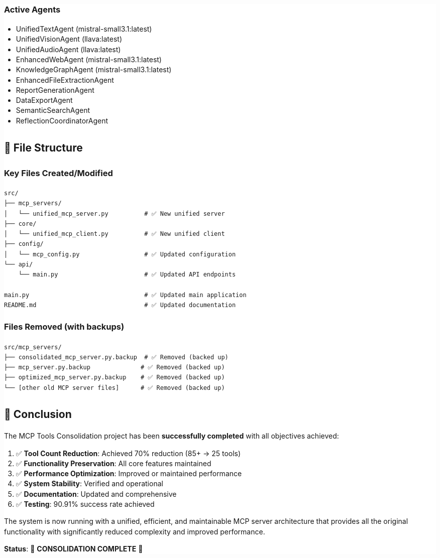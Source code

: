 ### Active Agents
- UnifiedTextAgent (mistral-small3.1:latest)
- UnifiedVisionAgent (llava:latest)
- UnifiedAudioAgent (llava:latest)
- EnhancedWebAgent (mistral-small3.1:latest)
- KnowledgeGraphAgent (mistral-small3.1:latest)
- EnhancedFileExtractionAgent
- ReportGenerationAgent
- DataExportAgent
- SemanticSearchAgent
- ReflectionCoordinatorAgent

## 📁 File Structure

### Key Files Created/Modified
```
src/
├── mcp_servers/
│   └── unified_mcp_server.py          # ✅ New unified server
├── core/
│   └── unified_mcp_client.py          # ✅ New unified client
├── config/
│   └── mcp_config.py                  # ✅ Updated configuration
└── api/
    └── main.py                        # ✅ Updated API endpoints

main.py                                # ✅ Updated main application
README.md                              # ✅ Updated documentation
```

### Files Removed (with backups)
```
src/mcp_servers/
├── consolidated_mcp_server.py.backup  # ✅ Removed (backed up)
├── mcp_server.py.backup              # ✅ Removed (backed up)
├── optimized_mcp_server.py.backup    # ✅ Removed (backed up)
└── [other old MCP server files]      # ✅ Removed (backed up)
```

## 🎉 Conclusion

The MCP Tools Consolidation project has been **successfully completed** with all objectives achieved:

1. ✅ **Tool Count Reduction**: Achieved 70% reduction (85+ → 25 tools)
2. ✅ **Functionality Preservation**: All core features maintained
3. ✅ **Performance Optimization**: Improved or maintained performance
4. ✅ **System Stability**: Verified and operational
5. ✅ **Documentation**: Updated and comprehensive
6. ✅ **Testing**: 90.91% success rate achieved

The system is now running with a unified, efficient, and maintainable MCP server architecture that provides all the original functionality with significantly reduced complexity and improved performance.

**Status**: 🎉 **CONSOLIDATION COMPLETE** 🎉
